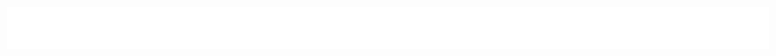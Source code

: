 <div class="separator" style="clear: both;"><a href="https://blogger.googleusercontent.com/img/b/R29vZ2xl/AVvXsEi-I6eCZFuzjwX0Muip10cZVxJ6Yf57Zlh0BuFwKdOqA0LXyaKglf513U7-x210tn3mqygwSCuHAHOfLg4PMaXw137ACEiagCwnu7NJcAWX9ef9U20fsW3DouYxYVbU-aowO8o54KGYJyTLlqhrfaZxkt-jm-ebfL5_03aavrGRCWRWazQFPFSItH-JUQ/s1600/Screenshot_2022-08-26-13-58-28-824_com.my.newproject.texidomeg.uniq.jpg" style="display: block; padding: 1em 0; text-align: center; "><img alt="" border="0" height="320" data-original-height="1600" data-original-width="720" src="https://blogger.googleusercontent.com/img/b/R29vZ2xl/AVvXsEi-I6eCZFuzjwX0Muip10cZVxJ6Yf57Zlh0BuFwKdOqA0LXyaKglf513U7-x210tn3mqygwSCuHAHOfLg4PMaXw137ACEiagCwnu7NJcAWX9ef9U20fsW3DouYxYVbU-aowO8o54KGYJyTLlqhrfaZxkt-jm-ebfL5_03aavrGRCWRWazQFPFSItH-JUQ/s320/Screenshot_2022-08-26-13-58-28-824_com.my.newproject.texidomeg.uniq.jpg"/></a></div>











